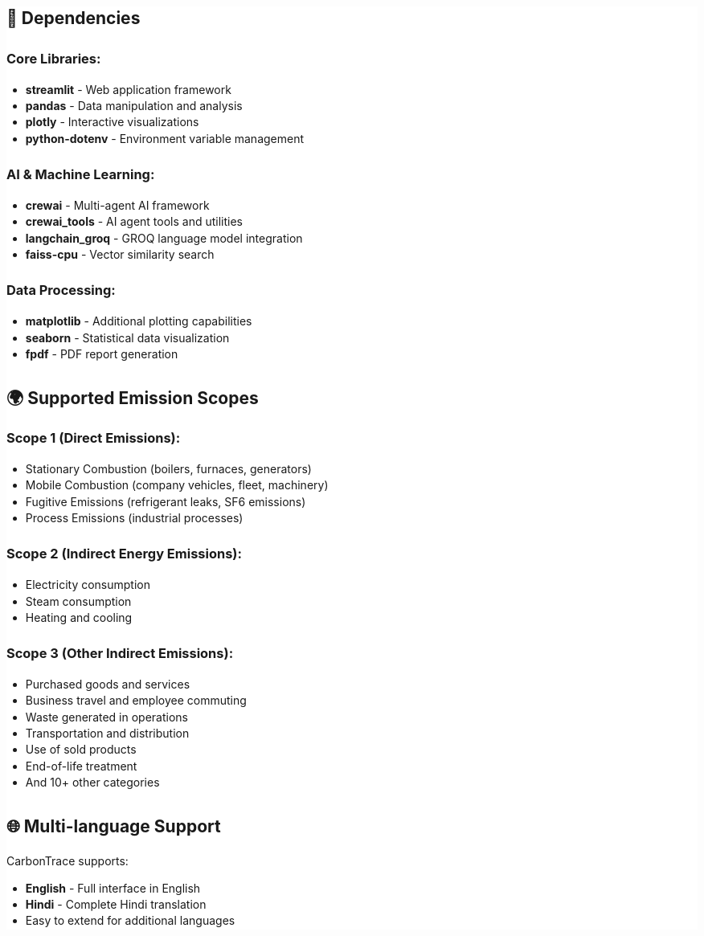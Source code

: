 ## 🔧 Dependencies

### Core Libraries:
- **streamlit** - Web application framework
- **pandas** - Data manipulation and analysis
- **plotly** - Interactive visualizations
- **python-dotenv** - Environment variable management

### AI & Machine Learning:
- **crewai** - Multi-agent AI framework
- **crewai_tools** - AI agent tools and utilities
- **langchain_groq** - GROQ language model integration
- **faiss-cpu** - Vector similarity search

### Data Processing:
- **matplotlib** - Additional plotting capabilities
- **seaborn** - Statistical data visualization
- **fpdf** - PDF report generation

## 🌍 Supported Emission Scopes

### Scope 1 (Direct Emissions):
- Stationary Combustion (boilers, furnaces, generators)
- Mobile Combustion (company vehicles, fleet, machinery)
- Fugitive Emissions (refrigerant leaks, SF6 emissions)
- Process Emissions (industrial processes)

### Scope 2 (Indirect Energy Emissions):
- Electricity consumption
- Steam consumption
- Heating and cooling

### Scope 3 (Other Indirect Emissions):
- Purchased goods and services
- Business travel and employee commuting
- Waste generated in operations
- Transportation and distribution
- Use of sold products
- End-of-life treatment
- And 10+ other categories

## 🌐 Multi-language Support

CarbonTrace supports:
- **English** - Full interface in English
- **Hindi** - Complete Hindi translation
- Easy to extend for additional languages
